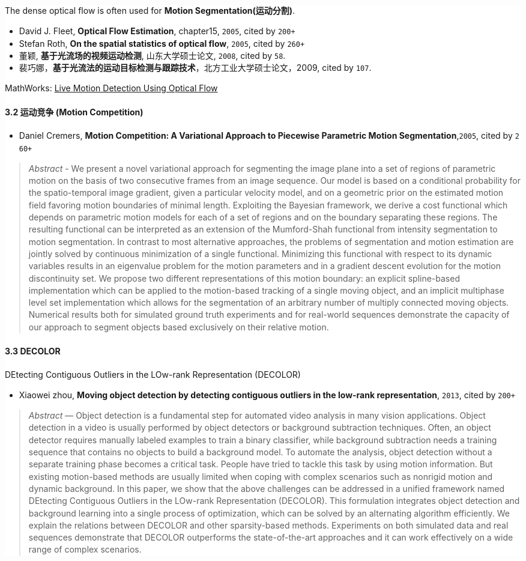 
The dense optical flow is often used for **Motion Segmentation(运动分割)**.


+ David J. Fleet, **Optical Flow Estimation**, chapter15, `2005`, cited by `200+`
+ Stefan Roth, **On the spatial statistics of optical flow**, `2005`, cited by `260+`
+ 董颖, **基于光流场的视频运动检测**, 山东大学硕士论文, `2008`, cited by `58`.
+ 裴巧娜，**基于光流法的运动目标检测与跟踪技术**，北方工业大学硕士论文，2009, cited by `107`.

MathWorks: [Live Motion Detection Using Optical Flow](https://cn.mathworks.com/help/imaq/examples/live-motion-detection-using-optical-flow.html)


#### 3.2  运动竞争 (Motion Competition) 

+ Daniel Cremers, **Motion Competition: A Variational Approach to Piecewise Parametric Motion Segmentation**,`2005`, cited by `260+`

> *Abstract* -  We present a novel variational approach for segmenting the image plane into a set of regions of parametric motion on the basis of two consecutive frames from an image sequence. Our model is based on a conditional probability for the spatio-temporal image gradient, given a particular velocity model, and on a geometric prior on the estimated motion field favoring motion boundaries of minimal length. Exploiting the Bayesian framework, we derive a cost functional which depends on parametric motion models for each of a set of regions and on the boundary separating these regions. The resulting functional can be interpreted as an extension of the Mumford-Shah functional from intensity segmentation to motion segmentation. In contrast to most alternative approaches, the problems of segmentation and motion estimation are jointly solved by continuous minimization of a single functional. Minimizing this functional with respect to its dynamic variables results in an eigenvalue problem for the motion parameters and in a gradient descent evolution for the motion discontinuity set. We propose two different representations of this motion boundary: an explicit spline-based implementation which can be applied to the motion-based tracking of a single moving object, and an implicit multiphase level set implementation which allows for the segmentation of an arbitrary number of multiply connected moving objects. Numerical results both for simulated ground truth experiments and for real-world sequences demonstrate the capacity of our approach to segment objects based exclusively on their relative motion.

#### 3.3 DECOLOR

DEtecting Contiguous Outliers in the LOw-rank Representation (DECOLOR)

+ Xiaowei zhou, **Moving object detection by detecting contiguous outliers in the low-rank representation**, `2013`, cited by `200+`

> *Abstract* — Object detection is a fundamental step for automated video analysis in many vision applications. Object detection in a video
is usually performed by object detectors or background subtraction techniques. Often, an object detector requires manually labeled
examples to train a binary classifier, while background subtraction needs a training sequence that contains no objects to build a
background model. To automate the analysis, object detection without a separate training phase becomes a critical task. People have
tried to tackle this task by using motion information. But existing motion-based methods are usually limited when coping with complex
scenarios such as nonrigid motion and dynamic background. In this paper, we show that the above challenges can be addressed in a
unified framework named DEtecting Contiguous Outliers in the LOw-rank Representation (DECOLOR). This formulation integrates
object detection and background learning into a single process of optimization, which can be solved by an alternating algorithm
efficiently. We explain the relations between DECOLOR and other sparsity-based methods. Experiments on both simulated data and
real sequences demonstrate that DECOLOR outperforms the state-of-the-art approaches and it can work effectively on a wide range of
complex scenarios.
